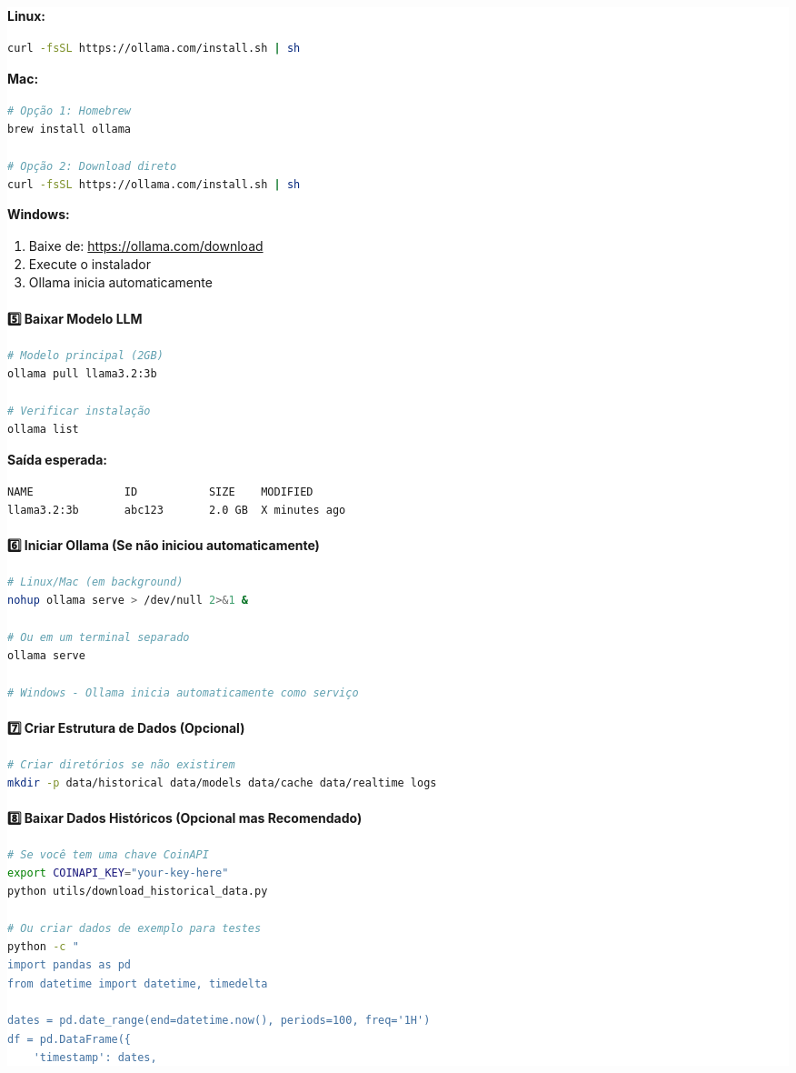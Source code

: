 **Linux:**
```bash
curl -fsSL https://ollama.com/install.sh | sh
```

**Mac:**
```bash
# Opção 1: Homebrew
brew install ollama

# Opção 2: Download direto
curl -fsSL https://ollama.com/install.sh | sh
```

**Windows:**
1. Baixe de: https://ollama.com/download
2. Execute o instalador
3. Ollama inicia automaticamente

#### 5️⃣ Baixar Modelo LLM

```bash
# Modelo principal (2GB)
ollama pull llama3.2:3b

# Verificar instalação
ollama list
```

**Saída esperada:**
```
NAME              ID           SIZE    MODIFIED
llama3.2:3b       abc123       2.0 GB  X minutes ago
```

#### 6️⃣ Iniciar Ollama (Se não iniciou automaticamente)

```bash
# Linux/Mac (em background)
nohup ollama serve > /dev/null 2>&1 &

# Ou em um terminal separado
ollama serve

# Windows - Ollama inicia automaticamente como serviço
```

#### 7️⃣ Criar Estrutura de Dados (Opcional)

```bash
# Criar diretórios se não existirem
mkdir -p data/historical data/models data/cache data/realtime logs
```

#### 8️⃣ Baixar Dados Históricos (Opcional mas Recomendado)

```bash
# Se você tem uma chave CoinAPI
export COINAPI_KEY="your-key-here"
python utils/download_historical_data.py

# Ou criar dados de exemplo para testes
python -c "
import pandas as pd
from datetime import datetime, timedelta

dates = pd.date_range(end=datetime.now(), periods=100, freq='1H')
df = pd.DataFrame({
    'timestamp': dates,
```